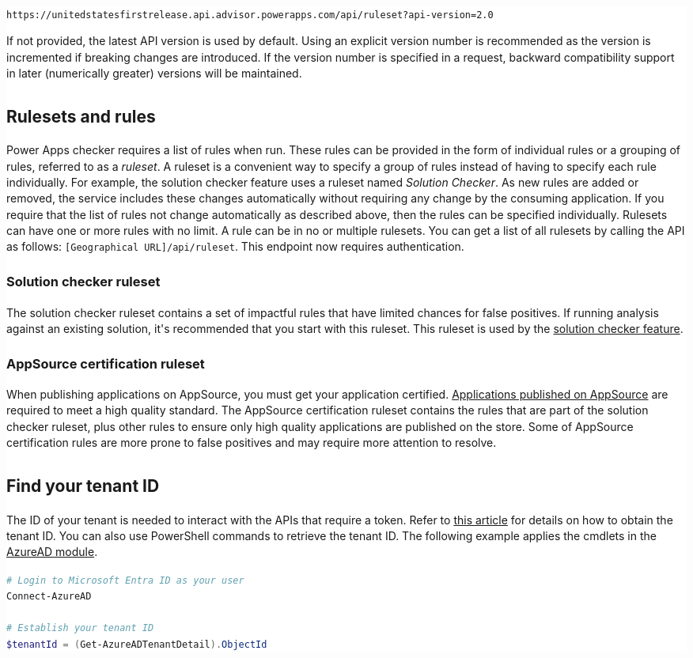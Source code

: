`https://unitedstatesfirstrelease.api.advisor.powerapps.com/api/ruleset?api-version=2.0`

If not provided, the latest API version is used by default. Using an explicit version number is recommended as the version is incremented if breaking changes are introduced. If the version number is specified in a request, backward compatibility support in later (numerically greater) versions will be maintained.

<a name="bkmk_rules"></a>

## Rulesets and rules

Power Apps checker requires a list of rules when run. These rules can be provided in the form of individual rules or a grouping of rules, referred to as a *ruleset*. A ruleset is a convenient way to specify a group of rules instead of having to specify each rule individually. For example, the solution checker feature uses a ruleset named *Solution Checker*. As new rules are added or removed, the service includes these changes automatically without requiring any change by the consuming application. If you require that the list of rules not change automatically as described above, then the rules can be specified individually.
Rulesets can have one or more rules with no limit. A rule can be in no or multiple rulesets. You can get a list of all rulesets by calling the API as follows: `[Geographical URL]/api/ruleset`. This endpoint now requires authentication.

### Solution checker ruleset

The solution checker ruleset contains a set of impactful rules that have limited chances for false positives. If running analysis against an existing solution, it's recommended that you start with this ruleset. This ruleset is used by the [solution checker feature](/powerapps/maker/common-data-service/use-powerapps-checker).

### AppSource certification ruleset

When publishing applications on AppSource, you must get your application certified. [Applications published on AppSource](/powerapps/developer/common-data-service/publish-app-appsource) are required to meet a high quality standard. The AppSource certification ruleset contains the rules that are part of the solution checker ruleset, plus other rules to ensure only high quality applications are published on the store. Some of AppSource certification rules are more prone to false positives and may require more attention to resolve.

<a name="bkmk_tenant"></a>

## Find your tenant ID

The ID of your tenant is needed to interact with the APIs that require a token. Refer to [this article](/onedrive/find-your-office-365-tenant-id) for details on how to obtain the tenant ID. You can also use PowerShell commands to retrieve the tenant ID. The following example applies the cmdlets in the [AzureAD module](/powershell/module/azuread/).

```powershell
# Login to Microsoft Entra ID as your user
Connect-AzureAD

# Establish your tenant ID
$tenantId = (Get-AzureADTenantDetail).ObjectId
```
